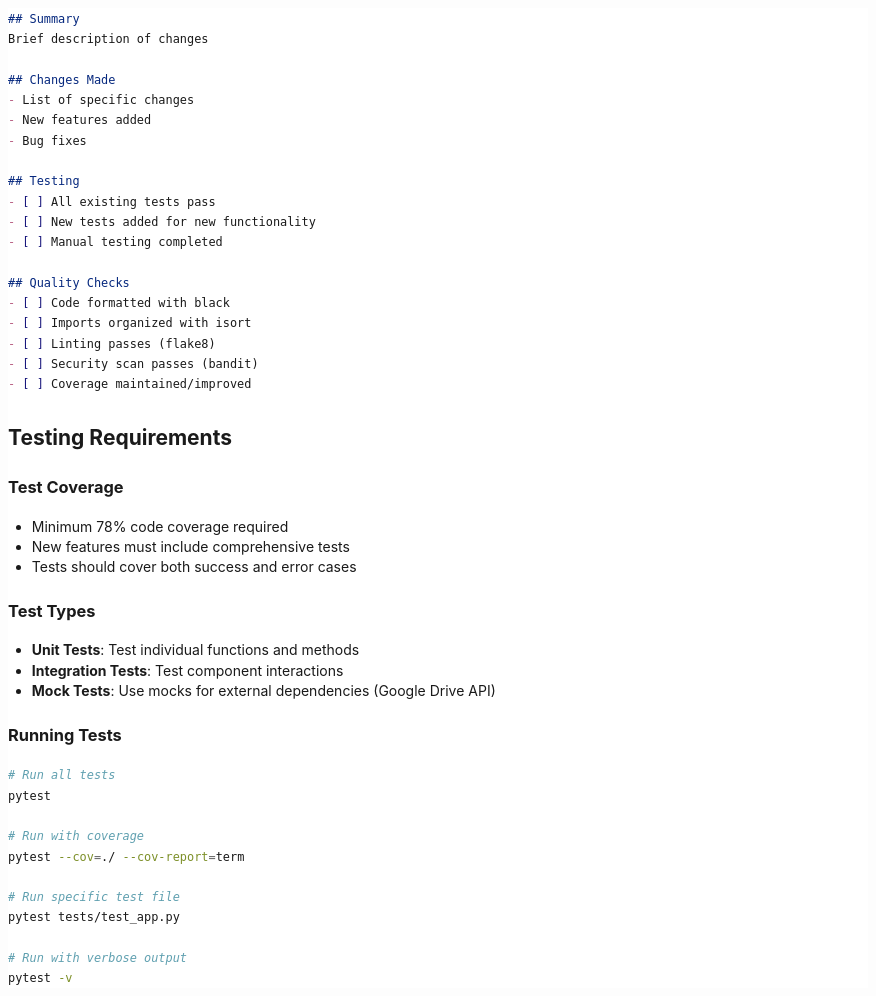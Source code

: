 ```markdown
## Summary
Brief description of changes

## Changes Made
- List of specific changes
- New features added
- Bug fixes

## Testing
- [ ] All existing tests pass
- [ ] New tests added for new functionality
- [ ] Manual testing completed

## Quality Checks
- [ ] Code formatted with black
- [ ] Imports organized with isort
- [ ] Linting passes (flake8)
- [ ] Security scan passes (bandit)
- [ ] Coverage maintained/improved
```

## Testing Requirements

### Test Coverage

- Minimum 78% code coverage required
- New features must include comprehensive tests
- Tests should cover both success and error cases

### Test Types

- **Unit Tests**: Test individual functions and methods
- **Integration Tests**: Test component interactions
- **Mock Tests**: Use mocks for external dependencies (Google Drive API)

### Running Tests

```bash
# Run all tests
pytest

# Run with coverage
pytest --cov=./ --cov-report=term

# Run specific test file
pytest tests/test_app.py

# Run with verbose output
pytest -v
```
